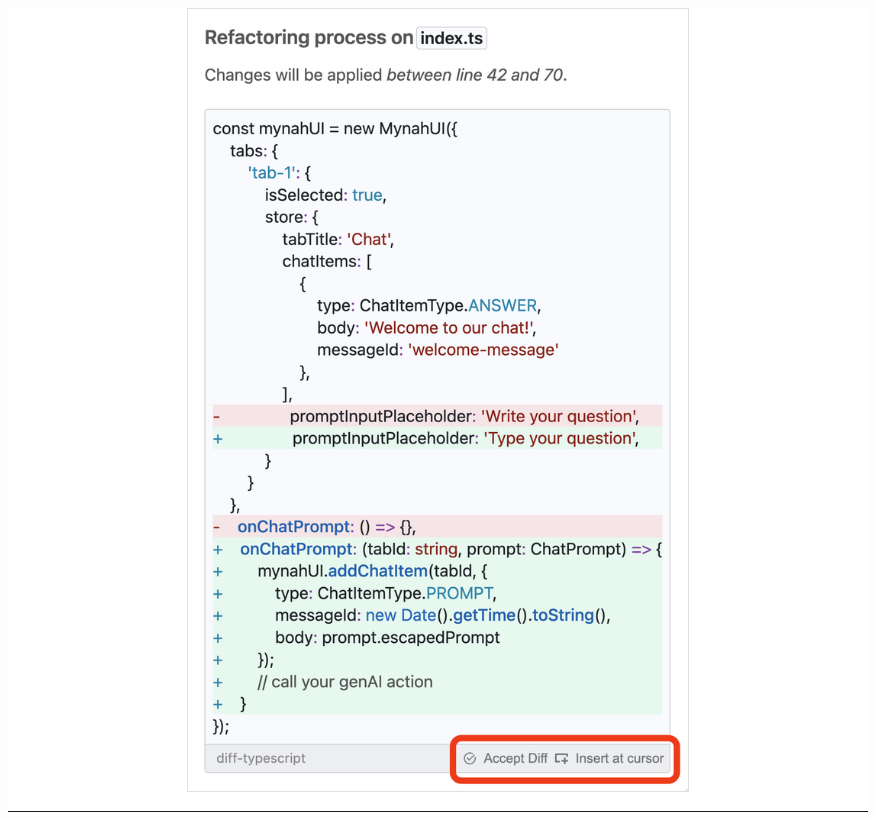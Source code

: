 <p align="center">
  <img src="./img/data-model/chatItems/codeBlockActions.png" alt="codeBlockActions" style="max-width:500px; width:100%;border: 1px solid #e0e0e0;">
</p>

---